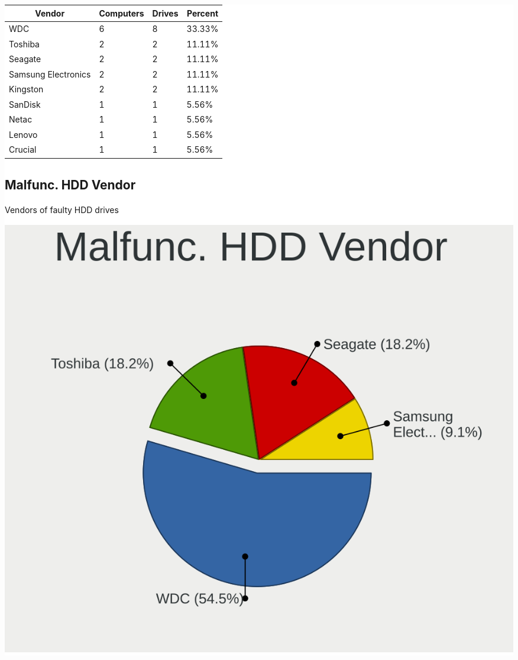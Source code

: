 
| Vendor              | Computers | Drives | Percent |
|---------------------|-----------|--------|---------|
| WDC                 | 6         | 8      | 33.33%  |
| Toshiba             | 2         | 2      | 11.11%  |
| Seagate             | 2         | 2      | 11.11%  |
| Samsung Electronics | 2         | 2      | 11.11%  |
| Kingston            | 2         | 2      | 11.11%  |
| SanDisk             | 1         | 1      | 5.56%   |
| Netac               | 1         | 1      | 5.56%   |
| Lenovo              | 1         | 1      | 5.56%   |
| Crucial             | 1         | 1      | 5.56%   |

Malfunc. HDD Vendor
-------------------

Vendors of faulty HDD drives

![Malfunc. HDD Vendor](./All/images/pie_chart_bsd/drive_malfunc_hdd_vendor.svg)
